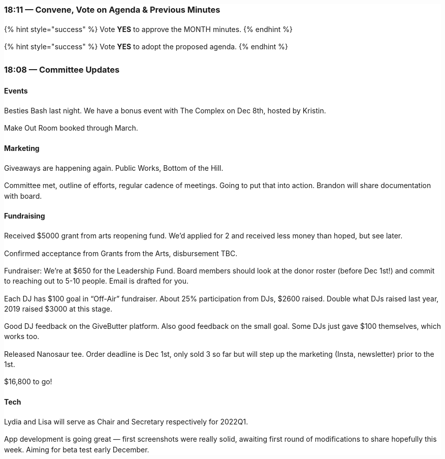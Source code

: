 ### 18:11 — Convene, Vote on Agenda & Previous Minutes <a href="#_byvicgateta6" id="_byvicgateta6"></a>

{% hint style="success" %}
Vote **YES** to approve the MONTH minutes.
{% endhint %}

{% hint style="success" %}
Vote **YES** to adopt the proposed agenda.
{% endhint %}

### 18:08 — Committee Updates <a href="#_84iqkmbhjywq" id="_84iqkmbhjywq"></a>

#### Events <a href="#_ag5lj28sdfu3" id="_ag5lj28sdfu3"></a>

Besties Bash last night. We have a bonus event with The Complex on Dec 8th, hosted by Kristin.

Make Out Room booked through March.

#### Marketing <a href="#_wgnuhzqsq9wv" id="_wgnuhzqsq9wv"></a>

Giveaways are happening again. Public Works, Bottom of the Hill.

Committee met, outline of efforts, regular cadence of meetings. Going to put that into action. Brandon will share documentation with board.

#### Fundraising <a href="#_cvytvpvajm91" id="_cvytvpvajm91"></a>

Received $5000 grant from arts reopening fund. We’d applied for 2 and received less money than hoped, but see later.

Confirmed acceptance from Grants from the Arts, disbursement TBC.

Fundraiser: We’re at $650 for the Leadership Fund. Board members should look at the donor roster (before Dec 1st!) and commit to reaching out to 5-10 people. Email is drafted for you.

Each DJ has $100 goal in “Off-Air” fundraiser. About 25% participation from DJs, $2600 raised. Double what DJs raised last year, 2019 raised $3000 at this stage.

Good DJ feedback on the GiveButter platform. Also good feedback on the small goal. Some DJs just gave $100 themselves, which works too.

Released Nanosaur tee. Order deadline is Dec 1st, only sold 3 so far but will step up the marketing (Insta, newsletter) prior to the 1st.

$16,800 to go!

#### Tech <a href="#_wzkeg1mtaey" id="_wzkeg1mtaey"></a>

Lydia and Lisa will serve as Chair and Secretary respectively for 2022Q1.

App development is going great — first screenshots were really solid, awaiting first round of modifications to share hopefully this week. Aiming for beta test early December.
